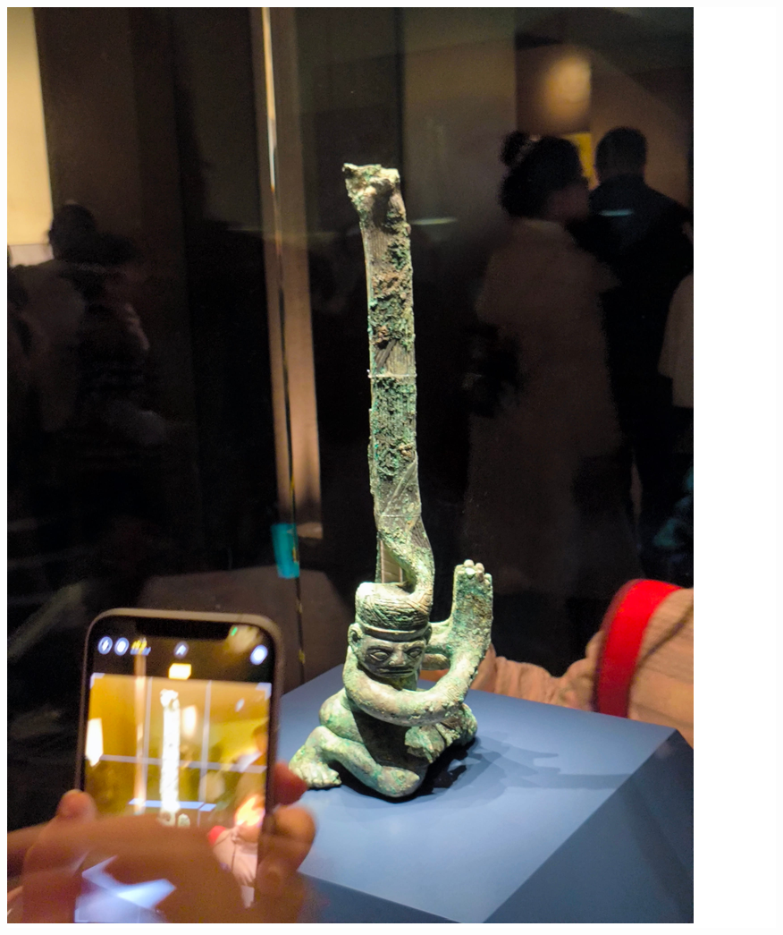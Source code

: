 ​![MVIMG_20240406_152620](../static/assets/blog-2024-summary/MVIMG_20240406_152620-20240406231609-0len3qx.jpg)​
